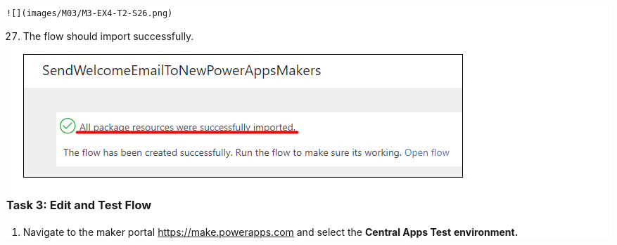     ![](images/M03/M3-EX4-T2-S26.png)

27. The flow should import successfully.

    ![](images/M03/M3-EX4-T2-S27.png)


### Task 3: Edit and Test Flow

1. Navigate to the maker portal https://make.powerapps.com and select the **Central Apps Test** **environment.**

